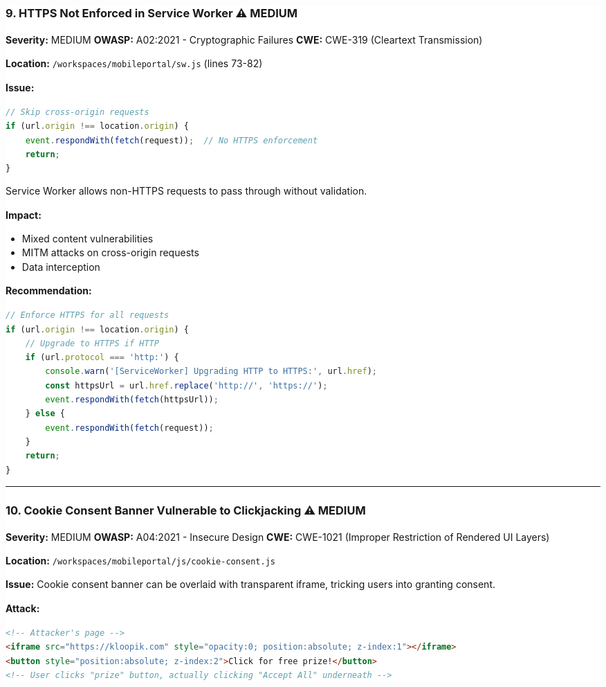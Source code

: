 
### 9. **HTTPS Not Enforced in Service Worker** ⚠️ MEDIUM
**Severity:** MEDIUM
**OWASP:** A02:2021 - Cryptographic Failures
**CWE:** CWE-319 (Cleartext Transmission)

**Location:** `/workspaces/mobileportal/sw.js` (lines 73-82)

**Issue:**
```javascript
// Skip cross-origin requests
if (url.origin !== location.origin) {
    event.respondWith(fetch(request));  // No HTTPS enforcement
    return;
}
```

Service Worker allows non-HTTPS requests to pass through without validation.

**Impact:**
- Mixed content vulnerabilities
- MITM attacks on cross-origin requests
- Data interception

**Recommendation:**
```javascript
// Enforce HTTPS for all requests
if (url.origin !== location.origin) {
    // Upgrade to HTTPS if HTTP
    if (url.protocol === 'http:') {
        console.warn('[ServiceWorker] Upgrading HTTP to HTTPS:', url.href);
        const httpsUrl = url.href.replace('http://', 'https://');
        event.respondWith(fetch(httpsUrl));
    } else {
        event.respondWith(fetch(request));
    }
    return;
}
```

---

### 10. **Cookie Consent Banner Vulnerable to Clickjacking** ⚠️ MEDIUM
**Severity:** MEDIUM
**OWASP:** A04:2021 - Insecure Design
**CWE:** CWE-1021 (Improper Restriction of Rendered UI Layers)

**Location:** `/workspaces/mobileportal/js/cookie-consent.js`

**Issue:**
Cookie consent banner can be overlaid with transparent iframe, tricking users into granting consent.

**Attack:**
```html
<!-- Attacker's page -->
<iframe src="https://kloopik.com" style="opacity:0; position:absolute; z-index:1"></iframe>
<button style="position:absolute; z-index:2">Click for free prize!</button>
<!-- User clicks "prize" button, actually clicking "Accept All" underneath -->
```

